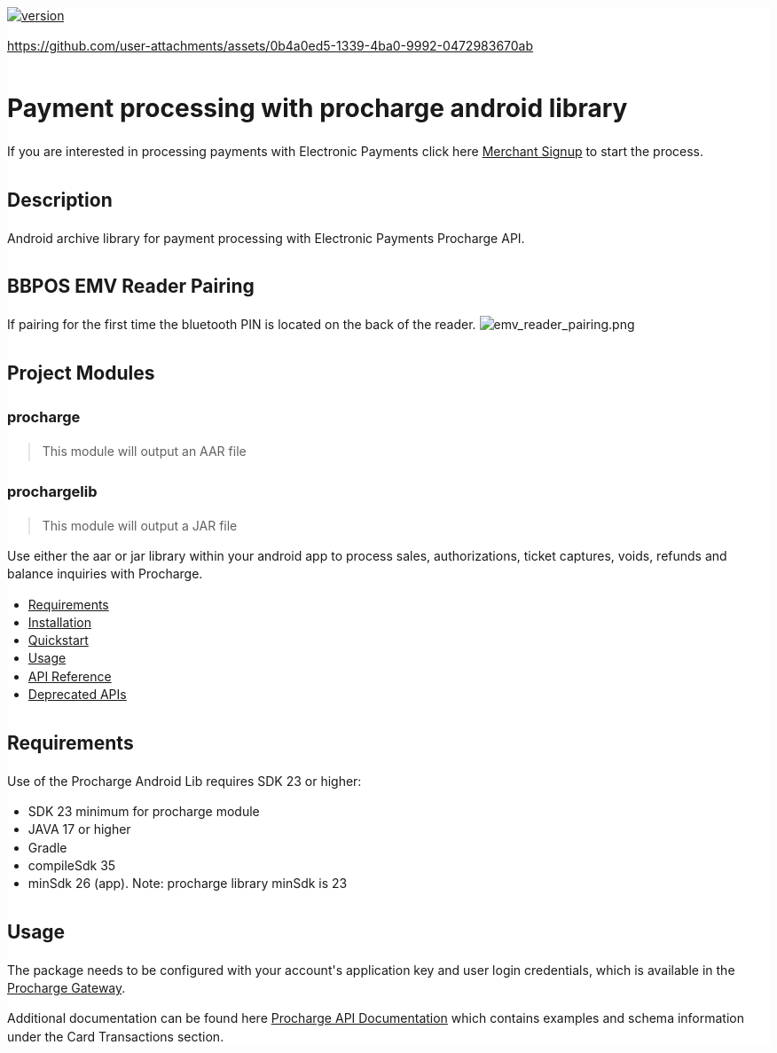 [![version](https://img.shields.io/badge/version-1.0.0-yellow.svg)](https://semver.org)

https://github.com/user-attachments/assets/0b4a0ed5-1339-4ba0-9992-0472983670ab

# Payment processing with procharge android library
If you are interested in processing payments with Electronic Payments click here [Merchant Signup][merchant-signup] to start the process.

## Description
Android archive library for payment processing with Electronic Payments Procharge API.

## BBPOS EMV Reader Pairing
If pairing for the first time the bluetooth PIN is located on the back of the reader. 
![emv_reader_pairing.png](emv_reader_pairing.png)

## Project Modules
### procharge
> This module will output an AAR file

### prochargelib
> This module will output a JAR file

Use either the aar or jar library within your android app to process sales, authorizations, ticket captures, voids, refunds and balance inquiries with Procharge.

* [Requirements](#requirements)
* [Installation](#installation)
* [Quickstart](#quickstart)
* [Usage](#usage)
* [API Reference](#api-reference)
* [Deprecated APIs](#deprecated-apis)

## Requirements
Use of the Procharge Android Lib requires SDK 23 or higher:

* SDK 23 minimum for procharge module
* JAVA 17 or higher
* Gradle
* compileSdk 35
* minSdk 26 (app). Note: procharge library minSdk is 23

## Usage
The package needs to be configured with your account's application key and user login credentials, which is available in the [Procharge Gateway][secure2].

Additional documentation can be found here [Procharge API Documentation][api-documentation] which contains examples and schema information under the Card Transactions section.


[Procharge API]: https://dev-api.procharge.com/api/developers
[merchant-signup]: https://electronicpayments.com/merchants/
[secure2]: https://secure2.procharge.com
[api-documentation]: https://dev-api.procharge.com/api/developers
[version]: 1.0.27